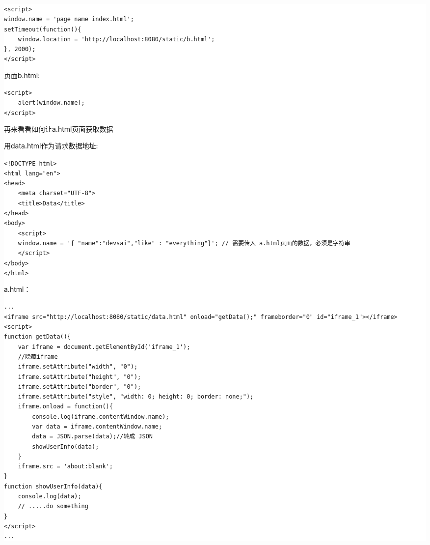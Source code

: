 ```
<script>
window.name = 'page name index.html';
setTimeout(function(){
    window.location = 'http://localhost:8080/static/b.html';
}, 2000);
</script>
```
页面b.html:
```
<script>
	alert(window.name);
</script>
```

再来看看如何让a.html页面获取数据

用data.html作为请求数据地址:
```
<!DOCTYPE html>
<html lang="en">
<head>
	<meta charset="UTF-8">
	<title>Data</title>
</head>
<body>
	<script>
	window.name = '{ "name":"devsai","like" : "everything"}'; // 需要传入 a.html页面的数据，必须是字符串
	</script>
</body>
</html>
```

a.html：
```
...
<iframe src="http://localhost:8080/static/data.html" onload="getData();" frameborder="0" id="iframe_1"></iframe>
<script>
function getData(){
    var iframe = document.getElementById('iframe_1');
    //隐藏iframe
    iframe.setAttribute("width", "0");
    iframe.setAttribute("height", "0");
    iframe.setAttribute("border", "0");
    iframe.setAttribute("style", "width: 0; height: 0; border: none;");
    iframe.onload = function(){
        console.log(iframe.contentWindow.name);
        var data = iframe.contentWindow.name;
        data = JSON.parse(data);//转成 JSON
        showUserInfo(data); 
    }
    iframe.src = 'about:blank';
}
function showUserInfo(data){
    console.log(data);
    // .....do something
}
</script>
...
```
